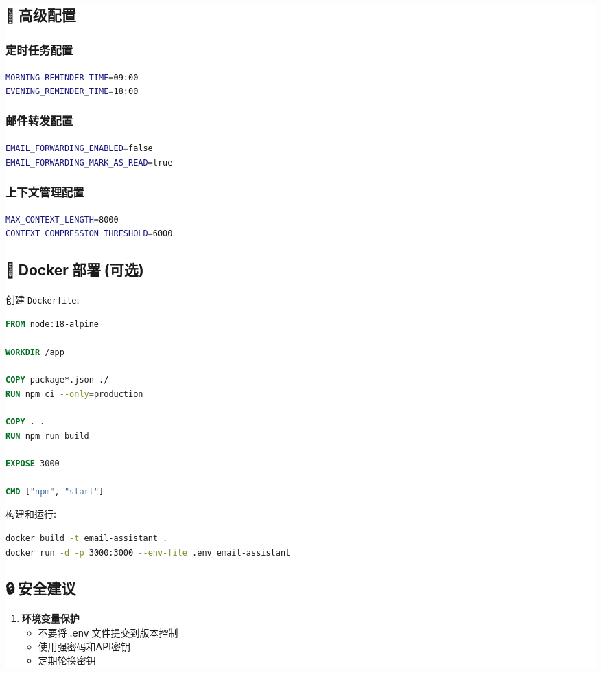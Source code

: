 ## 🔧 高级配置

### 定时任务配置
```bash
MORNING_REMINDER_TIME=09:00
EVENING_REMINDER_TIME=18:00
```

### 邮件转发配置
```bash
EMAIL_FORWARDING_ENABLED=false
EMAIL_FORWARDING_MARK_AS_READ=true
```

### 上下文管理配置
```bash
MAX_CONTEXT_LENGTH=8000
CONTEXT_COMPRESSION_THRESHOLD=6000
```

## 🐳 Docker 部署 (可选)

创建 `Dockerfile`:
```dockerfile
FROM node:18-alpine

WORKDIR /app

COPY package*.json ./
RUN npm ci --only=production

COPY . .
RUN npm run build

EXPOSE 3000

CMD ["npm", "start"]
```

构建和运行:
```bash
docker build -t email-assistant .
docker run -d -p 3000:3000 --env-file .env email-assistant
```

## 🔒 安全建议

1. **环境变量保护**
   - 不要将 .env 文件提交到版本控制
   - 使用强密码和API密钥
   - 定期轮换密钥
